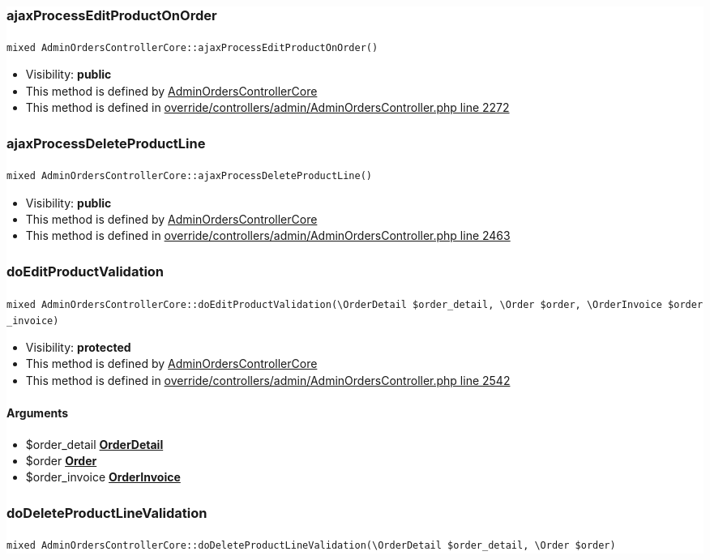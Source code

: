 

### ajaxProcessEditProductOnOrder

    mixed AdminOrdersControllerCore::ajaxProcessEditProductOnOrder()





* Visibility: **public**
* This method is defined by [AdminOrdersControllerCore](AdminOrdersControllerCore)
* This method is defined in [override/controllers/admin/AdminOrdersController.php line 2272](https://github.com/PrestaShop/PrestaShop/blob/1.6.1.1/override/controllers/admin/AdminOrdersController.php#2272)




### ajaxProcessDeleteProductLine

    mixed AdminOrdersControllerCore::ajaxProcessDeleteProductLine()





* Visibility: **public**
* This method is defined by [AdminOrdersControllerCore](AdminOrdersControllerCore)
* This method is defined in [override/controllers/admin/AdminOrdersController.php line 2463](https://github.com/PrestaShop/PrestaShop/blob/1.6.1.1/override/controllers/admin/AdminOrdersController.php#2463)




### doEditProductValidation

    mixed AdminOrdersControllerCore::doEditProductValidation(\OrderDetail $order_detail, \Order $order, \OrderInvoice $order_invoice)





* Visibility: **protected**
* This method is defined by [AdminOrdersControllerCore](AdminOrdersControllerCore)
* This method is defined in [override/controllers/admin/AdminOrdersController.php line 2542](https://github.com/PrestaShop/PrestaShop/blob/1.6.1.1/override/controllers/admin/AdminOrdersController.php#2542)


#### Arguments
* $order_detail **[OrderDetail](OrderDetailCore)**
* $order **[Order](OrderCore)**
* $order_invoice **[OrderInvoice](OrderInvoiceCore)**



### doDeleteProductLineValidation

    mixed AdminOrdersControllerCore::doDeleteProductLineValidation(\OrderDetail $order_detail, \Order $order)
